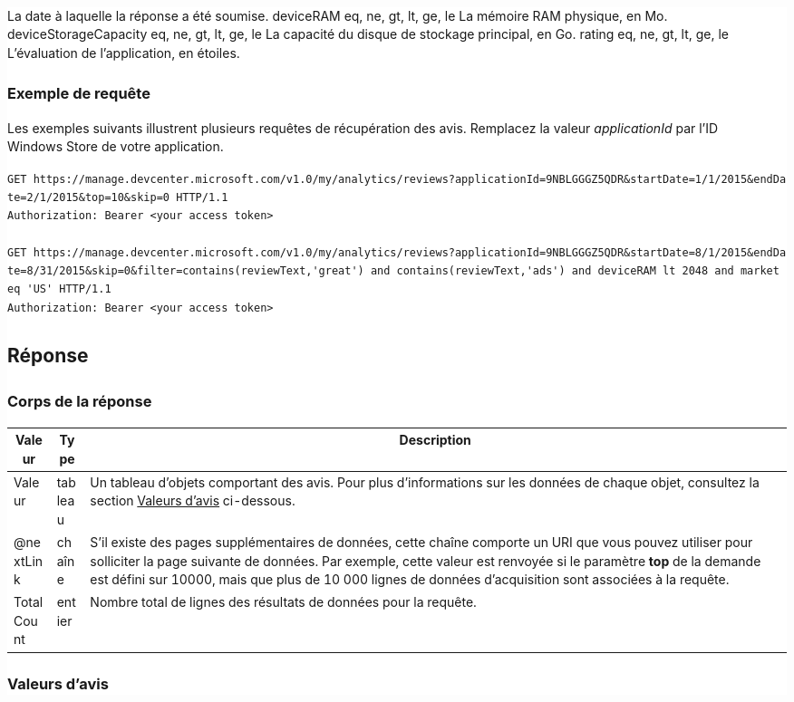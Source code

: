 <td align="left">La date à laquelle la réponse a été soumise.</td>
</tr>
<tr class="odd">
<td align="left">deviceRAM</td>
<td align="left">eq, ne, gt, lt, ge, le</td>
<td align="left">La mémoire RAM physique, en Mo.</td>
</tr>
<tr class="even">
<td align="left">deviceStorageCapacity</td>
<td align="left">eq, ne, gt, lt, ge, le</td>
<td align="left">La capacité du disque de stockage principal, en Go.</td>
</tr>
<tr class="odd">
<td align="left">rating</td>
<td align="left">eq, ne, gt, lt, ge, le</td>
<td align="left">L’évaluation de l’application, en étoiles.</td>
</tr>
</tbody>
</table>

 

### Exemple de requête

Les exemples suivants illustrent plusieurs requêtes de récupération des avis. Remplacez la valeur *applicationId* par l’ID Windows Store de votre application.

```syntax
GET https://manage.devcenter.microsoft.com/v1.0/my/analytics/reviews?applicationId=9NBLGGGZ5QDR&startDate=1/1/2015&endDate=2/1/2015&top=10&skip=0 HTTP/1.1
Authorization: Bearer <your access token>

GET https://manage.devcenter.microsoft.com/v1.0/my/analytics/reviews?applicationId=9NBLGGGZ5QDR&startDate=8/1/2015&endDate=8/31/2015&skip=0&filter=contains(reviewText,'great') and contains(reviewText,'ads') and deviceRAM lt 2048 and market eq 'US' HTTP/1.1
Authorization: Bearer <your access token>
```

## Réponse


### Corps de la réponse

| Valeur      | Type   | Description                                                                                                                                                                                                                                                                            |
|------------|--------|----------------------------------------------------------------------------------------------------------------------------------------------------------------------------------------------------------------------------------------------------------------------------------------|
| Valeur      | tableau  | Un tableau d’objets comportant des avis. Pour plus d’informations sur les données de chaque objet, consultez la section [Valeurs d’avis](#review-values) ci-dessous.                                                                                                                                      |
| @nextLink  | chaîne | S’il existe des pages supplémentaires de données, cette chaîne comporte un URI que vous pouvez utiliser pour solliciter la page suivante de données. Par exemple, cette valeur est renvoyée si le paramètre **top** de la demande est défini sur 10000, mais que plus de 10 000 lignes de données d’acquisition sont associées à la requête. |
| TotalCount | entier    | Nombre total de lignes des résultats de données pour la requête.                                                                                                                                                                                                                             |

 
### Valeurs d’avis
